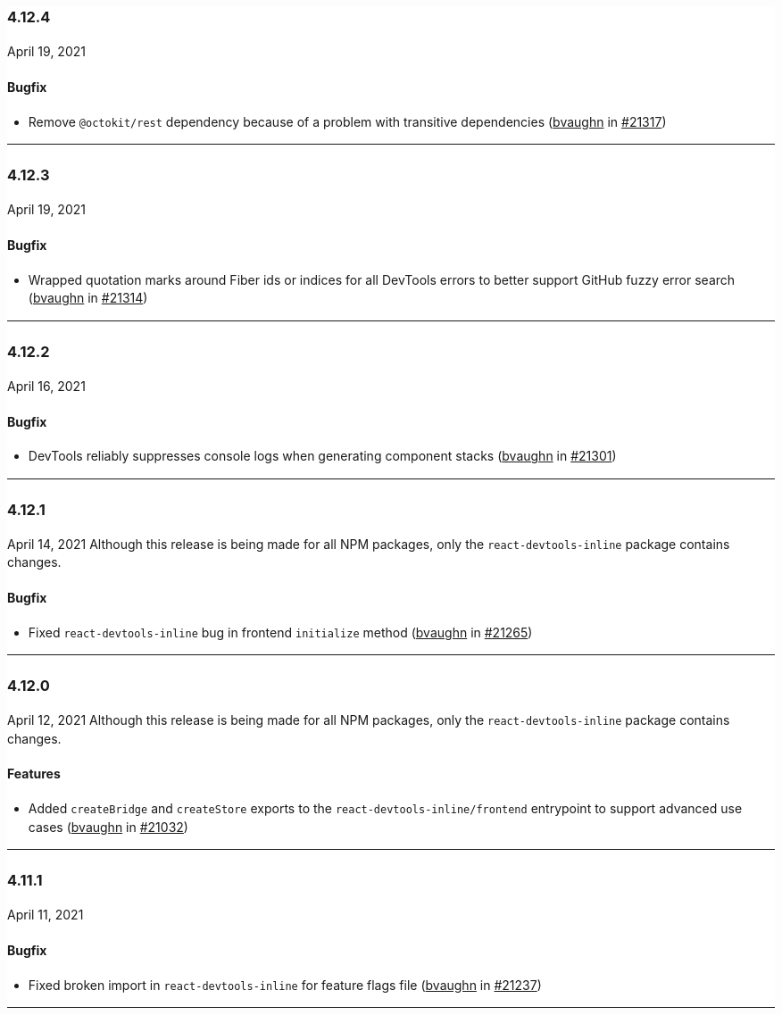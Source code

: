 
### 4.12.4
April 19, 2021
#### Bugfix
* Remove `@octokit/rest` dependency because of a problem with transitive dependencies ([bvaughn](https://github.com/bvaughn) in [#21317](https://github.com/facebook/react/pull/21317))

---

### 4.12.3
April 19, 2021
#### Bugfix
* Wrapped quotation marks around Fiber ids or indices for all DevTools errors to better support GitHub fuzzy error search ([bvaughn](https://github.com/bvaughn) in [#21314](https://github.com/facebook/react/pull/21314))

---

### 4.12.2
April 16, 2021
#### Bugfix
* DevTools reliably suppresses console logs when generating component stacks ([bvaughn](https://github.com/bvaughn) in [#21301](https://github.com/facebook/react/pull/21301))

---

### 4.12.1
April 14, 2021
Although this release is being made for all NPM packages, only the `react-devtools-inline` package contains changes.
#### Bugfix
* Fixed `react-devtools-inline` bug in frontend `initialize` method ([bvaughn](https://github.com/bvaughn) in [#21265](https://github.com/facebook/react/pull/21265))

---

### 4.12.0
April 12, 2021
Although this release is being made for all NPM packages, only the `react-devtools-inline` package contains changes.
#### Features
* Added `createBridge` and `createStore` exports to the `react-devtools-inline/frontend` entrypoint to support advanced use cases ([bvaughn](https://github.com/bvaughn) in [#21032](https://github.com/facebook/react/pull/21032))

---

### 4.11.1
April 11, 2021
#### Bugfix
* Fixed broken import in `react-devtools-inline` for feature flags file ([bvaughn](https://github.com/bvaughn) in [#21237](https://github.com/facebook/react/pull/21237))

---